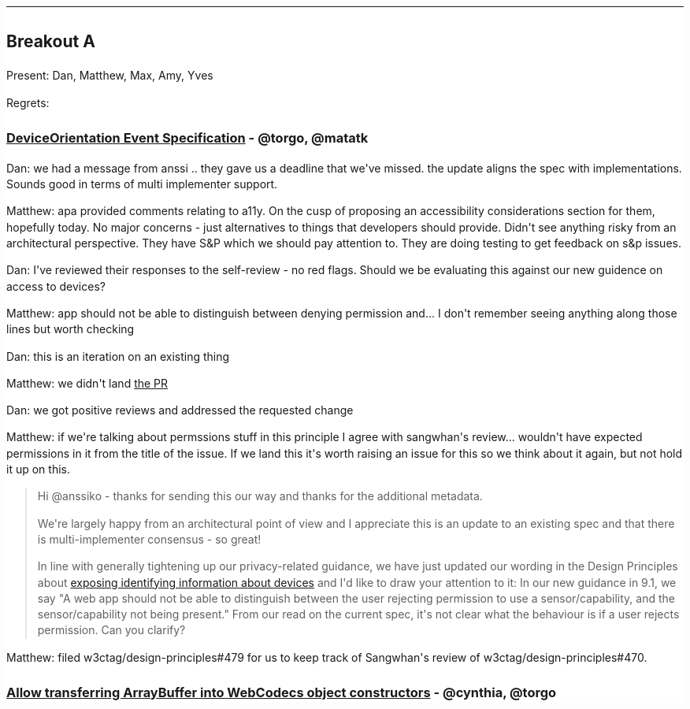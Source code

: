 -----


## Breakout A

Present: Dan, Matthew, Max, Amy, Yves

Regrets:


### [DeviceOrientation Event Specification](https://github.com/w3ctag/design-reviews/issues/928) - @torgo, @matatk

Dan: we had a message from anssi .. they gave us a deadline that we've missed. the update aligns the spec with implementations. Sounds good in terms of multi implementer support.

Matthew: apa provided comments relating to a11y. On the cusp of proposing an accessibility considerations section for them, hopefully today. No major concerns - just alternatives to things that developers should provide.  Didn't see anything risky from an architectural perspective. They have S&P which we should pay attention to. They are doing testing to get feedback on s&p issues.

Dan: I've reviewed their responses to the self-review - no red flags. Should we be evaluating this against our new guidence on access to devices?

Matthew: app should not be able to distinguish between denying permission and... I don't remember seeing anything along those lines but worth checking

Dan: this is an iteration on an existing thing

Matthew: we didn't land [the PR](https://github.com/w3ctag/design-principles/pull/470)

Dan: we got positive reviews and addressed the requested change

Matthew: if we're talking about permssions stuff in this principle I agree with sangwhan's review... wouldn't have expected permissions in it from the title of the issue. If we land this it's worth raising an issue for this so we think about it again, but not hold it up on this.

<blockquote>
Hi @anssiko - thanks for sending this our way and thanks for the additional metadata.  
  
We're largely happy from an architectural point of view and I appreciate this is an update to an existing spec and that there is multi-implementer consensus - so great! 
  
In line with generally tightening up our privacy-related guidance, we have just updated our wording in the Design Principles about [exposing identifying information about devices](https://w3ctag.github.io/design-principles/#device-ids) and I'd like to draw your attention to it:  In our new guidance in 9.1, we say "A web app should not be able to distinguish between the user rejecting permission to use a sensor/capability, and the sensor/capability not being present."  From our read on the current spec, it's not clear what the behaviour is if a user rejects permission. Can you clarify?
</blockquote>

Matthew: filed w3ctag/design-principles#479 for us to keep track of Sangwhan's review of w3ctag/design-principles#470.

### [Allow transferring ArrayBuffer into WebCodecs object constructors](https://github.com/w3ctag/design-reviews/issues/889) - @cynthia, @torgo
